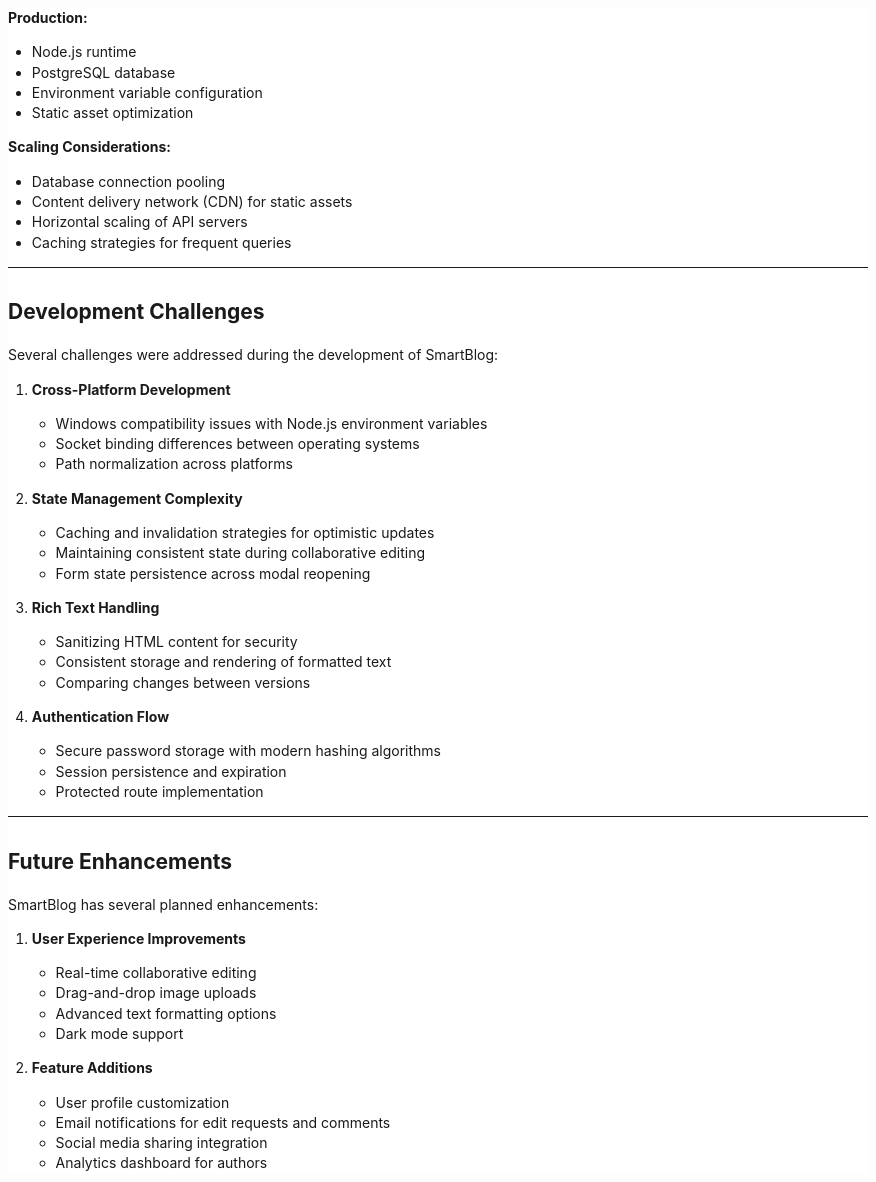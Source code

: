 **Production:**
- Node.js runtime
- PostgreSQL database
- Environment variable configuration
- Static asset optimization

**Scaling Considerations:**
- Database connection pooling
- Content delivery network (CDN) for static assets
- Horizontal scaling of API servers
- Caching strategies for frequent queries

---

## Development Challenges

Several challenges were addressed during the development of SmartBlog:

1. **Cross-Platform Development**
   - Windows compatibility issues with Node.js environment variables
   - Socket binding differences between operating systems
   - Path normalization across platforms

2. **State Management Complexity**
   - Caching and invalidation strategies for optimistic updates
   - Maintaining consistent state during collaborative editing
   - Form state persistence across modal reopening

3. **Rich Text Handling**
   - Sanitizing HTML content for security
   - Consistent storage and rendering of formatted text
   - Comparing changes between versions

4. **Authentication Flow**
   - Secure password storage with modern hashing algorithms
   - Session persistence and expiration
   - Protected route implementation

---

## Future Enhancements

SmartBlog has several planned enhancements:

1. **User Experience Improvements**
   - Real-time collaborative editing
   - Drag-and-drop image uploads
   - Advanced text formatting options
   - Dark mode support

2. **Feature Additions**
   - User profile customization
   - Email notifications for edit requests and comments
   - Social media sharing integration
   - Analytics dashboard for authors
